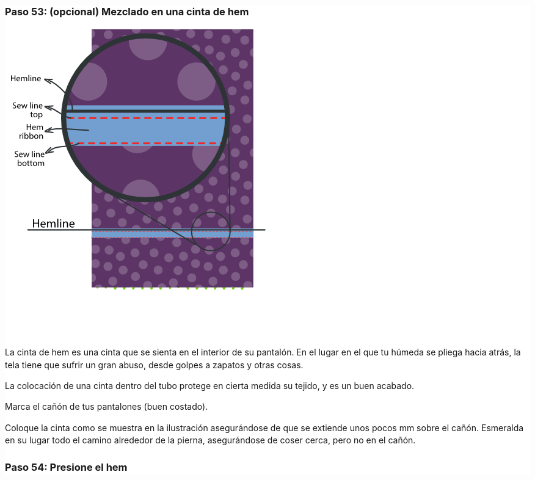 ### Paso 53: (opcional) Mezclado en una cinta de hem

![Coser opcionalmente en una cinta de corte](step53.png)

<Tip>

La cinta de hem es una cinta que se sienta en el interior de su pantalón. En el lugar en el que tu húmeda se pliega hacia atrás, la tela tiene que sufrir un gran abuso, desde golpes a zapatos y otras cosas.

La colocación de una cinta dentro del tubo protege en cierta medida su tejido, y es un buen acabado.

</Tip>

Marca el cañón de tus pantalones (buen costado).

Coloque la cinta como se muestra en la ilustración asegurándose de que se extiende unos pocos mm sobre el cañón. Esmeralda en su lugar todo el camino alrededor de la pierna, asegurándose de coser cerca, pero no en el cañón.

### Paso 54: Presione el hem
